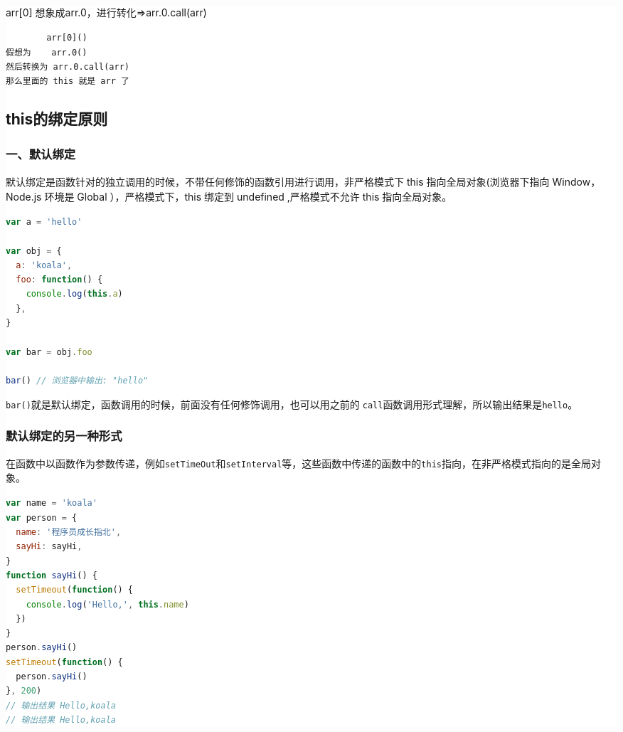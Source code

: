  arr[0] 想象成arr.0，进行转化=>arr.0.call(arr)

```
        arr[0]()
假想为    arr.0()
然后转换为 arr.0.call(arr)
那么里面的 this 就是 arr 了
```

## this的绑定原则

### 一、默认绑定

默认绑定是函数针对的独立调用的时候，不带任何修饰的函数引用进行调用，非严格模式下 this 指向全局对象(浏览器下指向 Window，Node.js 环境是 Global ），严格模式下，this 绑定到 undefined ,严格模式不允许 this 指向全局对象。

```javascript
var a = 'hello'

var obj = {
  a: 'koala',
  foo: function() {
    console.log(this.a)
  },
}

var bar = obj.foo

bar() // 浏览器中输出: "hello" 
```

`bar()`就是默认绑定，函数调用的时候，前面没有任何修饰调用，也可以用之前的 `call`函数调用形式理解，所以输出结果是`hello`。

### 默认绑定的另一种形式

在函数中以函数作为参数传递，例如`setTimeOut`和`setInterval`等，这些函数中传递的函数中的`this`指向，在非严格模式指向的是全局对象。

```javascript
var name = 'koala'
var person = {
  name: '程序员成长指北',
  sayHi: sayHi,
}
function sayHi() {
  setTimeout(function() {
    console.log('Hello,', this.name)
  })
}
person.sayHi()
setTimeout(function() {
  person.sayHi()
}, 200)
// 输出结果 Hello,koala
// 输出结果 Hello,koala 
```
